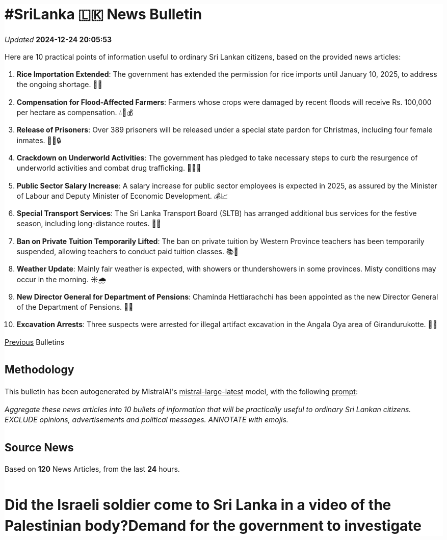 # #SriLanka :sri_lanka: News Bulletin

<div id="news_lk_bulletin">

*Updated* **2024-12-24 20:05:53**

Here are 10 practical points of information useful to ordinary Sri Lankan citizens, based on the provided news articles:

1. **Rice Importation Extended**: The government has extended the permission for rice imports until January 10, 2025, to address the ongoing shortage. 🌾🚛

2. **Compensation for Flood-Affected Farmers**: Farmers whose crops were damaged by recent floods will receive Rs. 100,000 per hectare as compensation. 💧🌱💰

3. **Release of Prisoners**: Over 389 prisoners will be released under a special state pardon for Christmas, including four female inmates. 🎅🏻🔒

4. **Crackdown on Underworld Activities**: The government has pledged to take necessary steps to curb the resurgence of underworld activities and combat drug trafficking. 🚫🔫💊

5. **Public Sector Salary Increase**: A salary increase for public sector employees is expected in 2025, as assured by the Minister of Labour and Deputy Minister of Economic Development. 💰📈

6. **Special Transport Services**: The Sri Lanka Transport Board (SLTB) has arranged additional bus services for the festive season, including long-distance routes. 🚌🎄

7. **Ban on Private Tuition Temporarily Lifted**: The ban on private tuition by Western Province teachers has been temporarily suspended, allowing teachers to conduct paid tuition classes. 📚🚫

8. **Weather Update**: Mainly fair weather is expected, with showers or thundershowers in some provinces. Misty conditions may occur in the morning. ☀️🌧️

9. **New Director General for Department of Pensions**: Chaminda Hettiarachchi has been appointed as the new Director General of the Department of Pensions. 🏢👴

10. **Excavation Arrests**: Three suspects were arrested for illegal artifact excavation in the Angala Oya area of Girandurukotte. 🚓🏹

</div>

[Previous](data) Bulletins

## Methodology

This bulletin has been autogenerated by MistralAI's [mistral-large-latest](https://mistral.ai/news/mistral-large/) model, with the following [prompt](src/news_lk_bulletin/core/NewsBulletin.py):

*Aggregate these news articles into 10 bullets of information that will be practically useful to ordinary Sri Lankan citizens. EXCLUDE opinions, advertisements and political messages. ANNOTATE with emojis.*

## Source News

Based on **120** News Articles, from the last **24** hours.

# Did the Israeli soldier come to Sri Lanka in a video of the Palestinian body?Demand for the government to investigate
